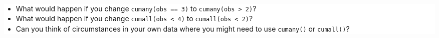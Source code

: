 <div class="try">
<ul>
<li>What would happen if you change <code>cumany(obs == 3)</code> to <code>cumany(obs &gt; 2)</code>?</li>
<li>What would happen if you change <code>cumall(obs &lt; 4)</code> to <code>cumall(obs &lt; 2)</code>?</li>
<li>Can you think of circumstances in your own data where you might need to use <code>cumany()</code> or <code>cumall()</code>?</li>
</ul>
</div>


